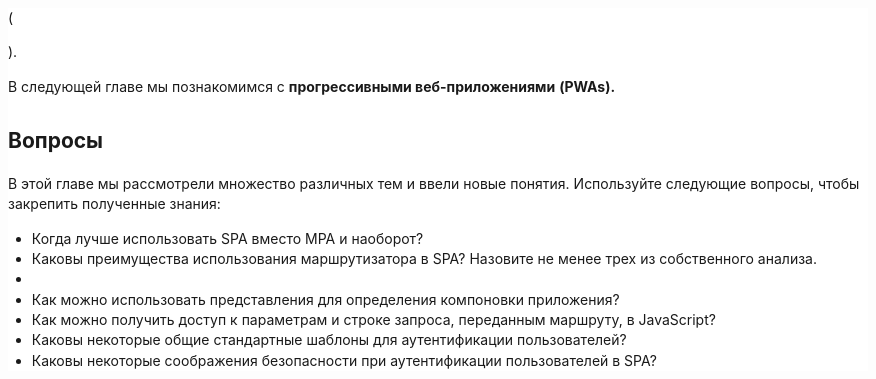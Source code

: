 (

).

В следующей главе мы познакомимся с **прогрессивными веб-приложениями**
**(<span class="No-Break">**PWAs**</span><span class="No-Break">).
</span>**

## Вопросы

В этой главе мы рассмотрели множество различных тем и ввели новые
понятия. Используйте следующие вопросы, чтобы закрепить полученные
знания:

-   Когда лучше использовать SPA вместо MPA и наоборот?
-   Каковы преимущества использования маршрутизатора в SPA? Назовите не
    менее трех из собственного анализа.
-   
-   Как можно использовать представления для определения компоновки
    приложения?
-   Как можно получить доступ к параметрам и строке запроса, переданным
    маршруту, в JavaScript?
-   Каковы некоторые общие стандартные шаблоны для аутентификации
    пользователей?
-   Каковы некоторые соображения безопасности при аутентификации
    пользователей в SPA?
